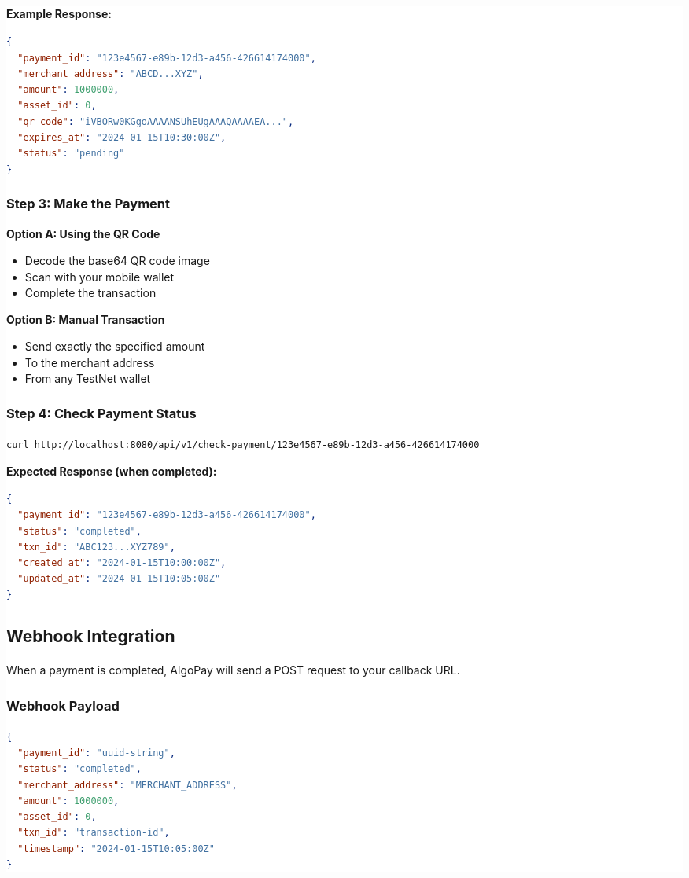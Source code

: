 **Example Response:**
```json
{
  "payment_id": "123e4567-e89b-12d3-a456-426614174000",
  "merchant_address": "ABCD...XYZ",
  "amount": 1000000,
  "asset_id": 0,
  "qr_code": "iVBORw0KGgoAAAANSUhEUgAAAQAAAAEA...",
  "expires_at": "2024-01-15T10:30:00Z",
  "status": "pending"
}
```

### Step 3: Make the Payment

**Option A: Using the QR Code**
- Decode the base64 QR code image
- Scan with your mobile wallet
- Complete the transaction

**Option B: Manual Transaction**
- Send exactly the specified amount
- To the merchant address
- From any TestNet wallet

### Step 4: Check Payment Status

```bash
curl http://localhost:8080/api/v1/check-payment/123e4567-e89b-12d3-a456-426614174000
```

**Expected Response (when completed):**
```json
{
  "payment_id": "123e4567-e89b-12d3-a456-426614174000",
  "status": "completed",
  "txn_id": "ABC123...XYZ789",
  "created_at": "2024-01-15T10:00:00Z",
  "updated_at": "2024-01-15T10:05:00Z"
}
```

## Webhook Integration

When a payment is completed, AlgoPay will send a POST request to your callback URL.

### Webhook Payload

```json
{
  "payment_id": "uuid-string",
  "status": "completed",
  "merchant_address": "MERCHANT_ADDRESS",
  "amount": 1000000,
  "asset_id": 0,
  "txn_id": "transaction-id",
  "timestamp": "2024-01-15T10:05:00Z"
}
```
